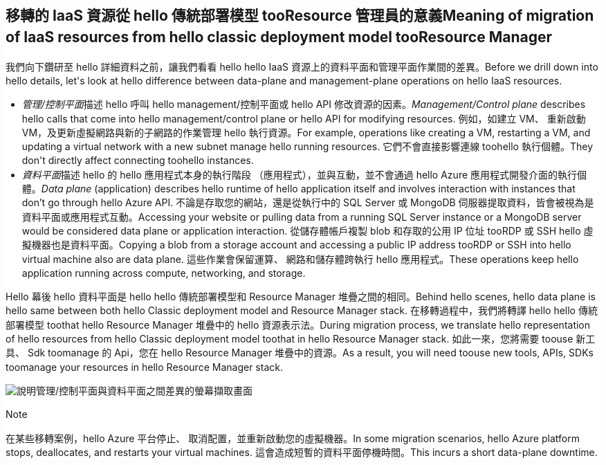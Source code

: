 ## <a name="meaning-of-migration-of-iaas-resources-from-hello-classic-deployment-model-tooresource-manager"></a><span data-ttu-id="58a1c-101">移轉的 IaaS 資源從 hello 傳統部署模型 tooResource 管理員的意義</span><span class="sxs-lookup"><span data-stu-id="58a1c-101">Meaning of migration of IaaS resources from hello classic deployment model tooResource Manager</span></span>
<span data-ttu-id="58a1c-102">我們向下鑽研至 hello 詳細資料之前，讓我們看看 hello hello IaaS 資源上的資料平面和管理平面作業間的差異。</span><span class="sxs-lookup"><span data-stu-id="58a1c-102">Before we drill down into hello details, let's look at hello difference between data-plane and management-plane operations on hello IaaS resources.</span></span>

* <span data-ttu-id="58a1c-103">*管理/控制平面*描述 hello 呼叫 hello management/控制平面或 hello API 修改資源的因素。</span><span class="sxs-lookup"><span data-stu-id="58a1c-103">*Management/Control plane* describes hello calls that come into hello management/control plane or hello API for modifying resources.</span></span> <span data-ttu-id="58a1c-104">例如，如建立 VM、 重新啟動 VM，及更新虛擬網路與新的子網路的作業管理 hello 執行資源。</span><span class="sxs-lookup"><span data-stu-id="58a1c-104">For example, operations like creating a VM, restarting a VM, and updating a virtual network with a new subnet manage hello running resources.</span></span> <span data-ttu-id="58a1c-105">它們不會直接影響連線 toohello 執行個體。</span><span class="sxs-lookup"><span data-stu-id="58a1c-105">They don't directly affect connecting toohello instances.</span></span>
* <span data-ttu-id="58a1c-106">*資料平面*描述 hello 的 hello 應用程式本身的執行階段 （應用程式），並與互動，並不會通過 hello Azure 應用程式開發介面的執行個體。</span><span class="sxs-lookup"><span data-stu-id="58a1c-106">*Data plane* (application) describes hello runtime of hello application itself and involves interaction with instances that don’t go through hello Azure API.</span></span> <span data-ttu-id="58a1c-107">不論是存取您的網站，還是從執行中的 SQL Server 或 MongoDB 伺服器提取資料，皆會被視為是資料平面或應用程式互動。</span><span class="sxs-lookup"><span data-stu-id="58a1c-107">Accessing your website or pulling data from a running SQL Server instance or a MongoDB server would be considered data plane or application interaction.</span></span> <span data-ttu-id="58a1c-108">從儲存體帳戶複製 blob 和存取的公用 IP 位址 tooRDP 或 SSH hello 虛擬機器也是資料平面。</span><span class="sxs-lookup"><span data-stu-id="58a1c-108">Copying a blob from a storage account and accessing a public IP address tooRDP or SSH into hello virtual machine also are data plane.</span></span> <span data-ttu-id="58a1c-109">這些作業會保留運算、 網路和儲存體跨執行 hello 應用程式。</span><span class="sxs-lookup"><span data-stu-id="58a1c-109">These operations keep hello application running across compute, networking, and storage.</span></span>

<span data-ttu-id="58a1c-110">Hello 幕後 hello 資料平面是 hello hello 傳統部署模型和 Resource Manager 堆疊之間的相同。</span><span class="sxs-lookup"><span data-stu-id="58a1c-110">Behind hello scenes, hello data plane is hello same between both hello Classic deployment model and Resource Manager stack.</span></span> <span data-ttu-id="58a1c-111">在移轉過程中，我們將轉譯 hello hello 傳統部署模型 toothat hello Resource Manager 堆疊中的 hello 資源表示法。</span><span class="sxs-lookup"><span data-stu-id="58a1c-111">During migration process, we translate hello representation of hello resources from hello Classic deployment model toothat in hello Resource Manager stack.</span></span> <span data-ttu-id="58a1c-112">如此一來，您將需要 toouse 新工具、 Sdk toomanage 的 Api，您在 hello Resource Manager 堆疊中的資源。</span><span class="sxs-lookup"><span data-stu-id="58a1c-112">As a result, you will need toouse new tools, APIs, SDKs toomanage your resources in hello Resource Manager stack.</span></span>

![說明管理/控制平面與資料平面之間差異的螢幕擷取畫面](../articles/virtual-machines/media/virtual-machines-windows-migration-classic-resource-manager/data-control-plane.png)


> [!NOTE]
> <span data-ttu-id="58a1c-114">在某些移轉案例，hello Azure 平台停止、 取消配置，並重新啟動您的虛擬機器。</span><span class="sxs-lookup"><span data-stu-id="58a1c-114">In some migration scenarios, hello Azure platform stops, deallocates, and restarts your virtual machines.</span></span> <span data-ttu-id="58a1c-115">這會造成短暫的資料平面停機時間。</span><span class="sxs-lookup"><span data-stu-id="58a1c-115">This incurs a short data-plane downtime.</span></span>
>
